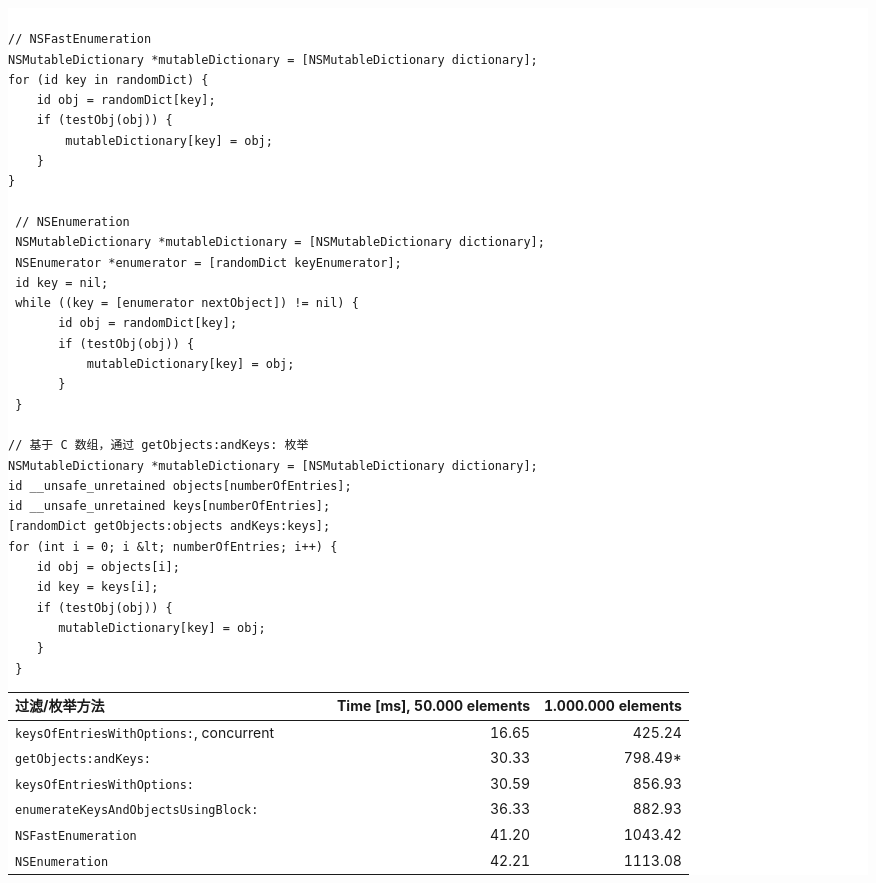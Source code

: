 ```objc

// NSFastEnumeration
NSMutableDictionary *mutableDictionary = [NSMutableDictionary dictionary];
for (id key in randomDict) {
    id obj = randomDict[key];
    if (testObj(obj)) {
        mutableDictionary[key] = obj;
    }
}

 // NSEnumeration
 NSMutableDictionary *mutableDictionary = [NSMutableDictionary dictionary];
 NSEnumerator *enumerator = [randomDict keyEnumerator];
 id key = nil;
 while ((key = [enumerator nextObject]) != nil) {
       id obj = randomDict[key];
       if (testObj(obj)) {
           mutableDictionary[key] = obj;
       }
 }

// 基于 C 数组，通过 getObjects:andKeys: 枚举
NSMutableDictionary *mutableDictionary = [NSMutableDictionary dictionary];
id __unsafe_unretained objects[numberOfEntries];
id __unsafe_unretained keys[numberOfEntries];
[randomDict getObjects:objects andKeys:keys];
for (int i = 0; i &lt; numberOfEntries; i++) {
    id obj = objects[i];
    id key = keys[i];
    if (testObj(obj)) {
       mutableDictionary[key] = obj;
    }
 }
```

<table><thead><tr><th style="text-align: left;min-width:22em;">过滤/枚举方法</th><th style="text-align: right;">Time [ms], 50.000 elements</th><th style="text-align: right;">1.000.000 elements</th></tr></thead><tbody><tr><td style="text-align: left;"><code>keysOfEntriesWithOptions:</code>, concurrent</td><td style="text-align: right;">16.65</td><td style="text-align: right;">425.24</td>  
</tr><tr><td style="text-align: left;"><code>getObjects:andKeys:</code></td><td style="text-align: right;">30.33</td><td style="text-align: right;">798.49*</td>  
</tr><tr><td style="text-align: left;"><code>keysOfEntriesWithOptions:</code></td><td style="text-align: right;">30.59</td><td style="text-align: right;">856.93</td>  
</tr><tr><td style="text-align: left;"><code>enumerateKeysAndObjectsUsingBlock:</code></td><td style="text-align: right;">36.33</td><td style="text-align: right;">882.93</td>  
</tr><tr><td style="text-align: left;"><code>NSFastEnumeration</code></td><td style="text-align: right;">41.20</td><td style="text-align: right;">1043.42</td>  
</tr><tr><td style="text-align: left;"><code>NSEnumeration</code></td><td style="text-align: right;">42.21</td><td style="text-align: right;">1113.08</td>  
</tr></tbody></table>
